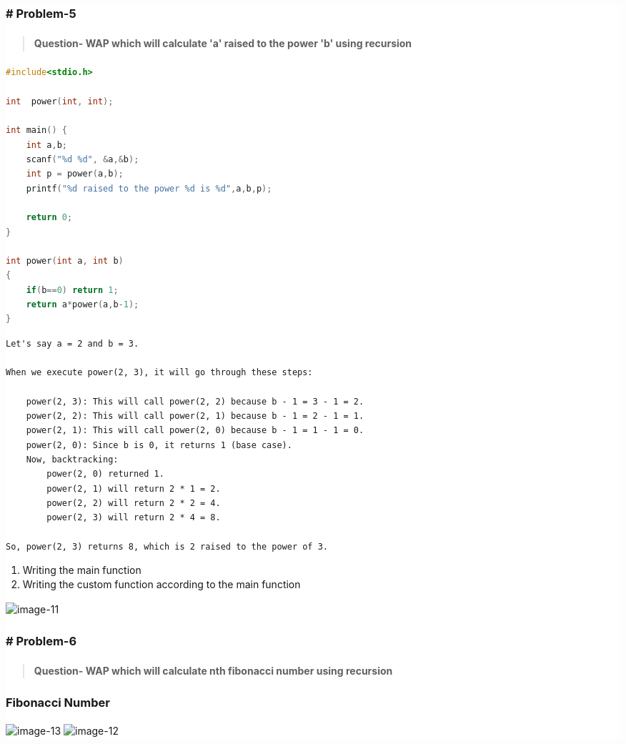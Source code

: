 ### \# Problem-5
> #### **Question- WAP which will calculate 'a' raised to the power 'b' using recursion**

```c
#include<stdio.h>

int  power(int, int);

int main() {
    int a,b;
    scanf("%d %d", &a,&b);
    int p = power(a,b);
    printf("%d raised to the power %d is %d",a,b,p);
         
    return 0;
}

int power(int a, int b) 
{
    if(b==0) return 1;
    return a*power(a,b-1);
}

```
```plaintext
Let's say a = 2 and b = 3.

When we execute power(2, 3), it will go through these steps:

    power(2, 3): This will call power(2, 2) because b - 1 = 3 - 1 = 2.
    power(2, 2): This will call power(2, 1) because b - 1 = 2 - 1 = 1.
    power(2, 1): This will call power(2, 0) because b - 1 = 1 - 1 = 0.
    power(2, 0): Since b is 0, it returns 1 (base case).
    Now, backtracking:
        power(2, 0) returned 1.
        power(2, 1) will return 2 * 1 = 2.
        power(2, 2) will return 2 * 2 = 4.
        power(2, 3) will return 2 * 4 = 8.

So, power(2, 3) returns 8, which is 2 raised to the power of 3.

```

1. Writing the main function
2. Writing the custom function according to the main function

![image-11](https://github.com/Ruhanyat-994/CoDe-BoX/assets/110297704/26c8e9e7-804d-4b67-80cb-f4d1f68a1938)

### \# Problem-6
> #### **Question- WAP which will calculate nth fibonacci number using recursion**

### Fibonacci Number
![image-13](https://github.com/Ruhanyat-994/CoDe-BoX/assets/110297704/9433d5b4-5e69-4cca-9a60-93dd2f69b78e)
![image-12](https://github.com/Ruhanyat-994/CoDe-BoX/assets/110297704/c13fef64-1b0d-44da-8f98-07c8fbe641f2)  
